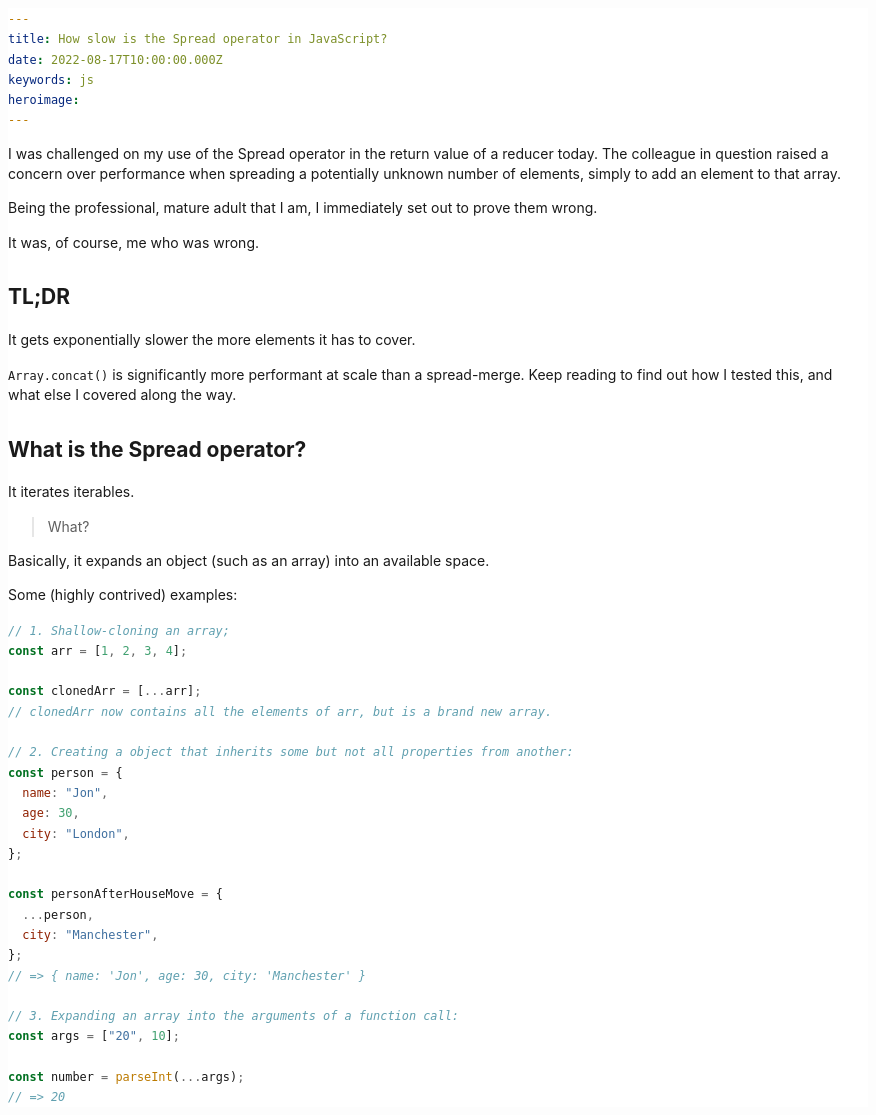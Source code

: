 ```yaml
---
title: How slow is the Spread operator in JavaScript?
date: 2022-08-17T10:00:00.000Z
keywords: js
heroimage:
---
```


I was challenged on my use of the Spread operator in the return value of a reducer today. The colleague in question raised a concern over performance when spreading a potentially unknown number of elements, simply to add an element to that array.

Being the professional, mature adult that I am, I immediately set out to prove them wrong.

It was, of course, me who was wrong.

## TL;DR

It gets exponentially slower the more elements it has to cover.

`Array.concat()` is significantly more performant at scale than a spread-merge. Keep reading to find out how I tested this, and what else I covered along the way.

## What is the Spread operator?

It iterates iterables.

> What?

Basically, it expands an object (such as an array) into an available space.

Some (highly contrived) examples:

```js
// 1. Shallow-cloning an array;
const arr = [1, 2, 3, 4];

const clonedArr = [...arr];
// clonedArr now contains all the elements of arr, but is a brand new array.

// 2. Creating a object that inherits some but not all properties from another:
const person = {
  name: "Jon",
  age: 30,
  city: "London",
};

const personAfterHouseMove = {
  ...person,
  city: "Manchester",
};
// => { name: 'Jon', age: 30, city: 'Manchester' }

// 3. Expanding an array into the arguments of a function call:
const args = ["20", 10];

const number = parseInt(...args);
// => 20
```
